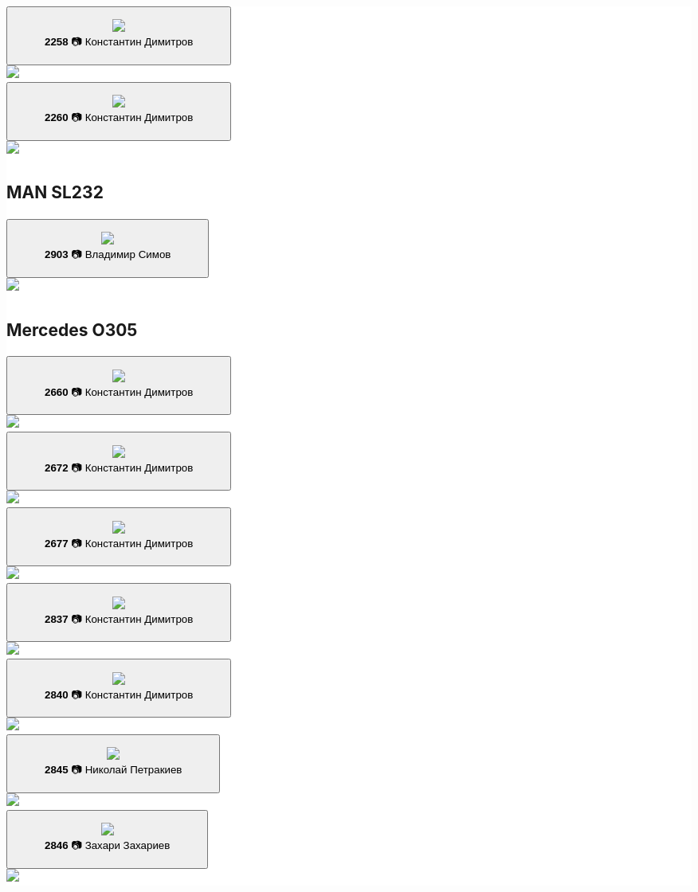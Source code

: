 <div class="dropdown"><button class="imgbtn"><figure><img src="https://lh3.googleusercontent.com/u/3/drive-viewer/AAOQEORCiSPXZkHfXAeds32Yfnq60Avdn7Kt0cpA411n7h_8aML5Jitc4xmaiPZG4YaM9GrFLhgfauf2IjqDRTn-WqGBgRbf0Q=w2560-h1190" height="200px"><figcaption><b>2258 </b>📷 Константин Димитров</figcaption></figure></button><div class="dropdown-content"><img src="https://lh3.googleusercontent.com/u/3/drive-viewer/AAOQEORCiSPXZkHfXAeds32Yfnq60Avdn7Kt0cpA411n7h_8aML5Jitc4xmaiPZG4YaM9GrFLhgfauf2IjqDRTn-WqGBgRbf0Q=w2560-h1190" width="100%"></div></div>
  
<div class="dropdown"><button class="imgbtn"><figure><img src="https://lh3.googleusercontent.com/u/3/drive-viewer/AAOQEOTJJkk7uZrYdF4Y__k_8RPh9Hp6gPRP4oFygw3lTCBDnqYCKipA0Ph71y8zNtAHpvq73sg9F19239VoYPqDcS1wWLX2=w2560-h1190" height="200px"><figcaption><b>2260 </b>📷 Константин Димитров</figcaption></figure></button><div class="dropdown-content"><img src="https://lh3.googleusercontent.com/u/3/drive-viewer/AAOQEOTJJkk7uZrYdF4Y__k_8RPh9Hp6gPRP4oFygw3lTCBDnqYCKipA0Ph71y8zNtAHpvq73sg9F19239VoYPqDcS1wWLX2=w2560-h1190" width="100%"></div></div>

 ## MAN SL232
  
<div class="dropdown"><button class="imgbtn"><figure><img src="https://live.staticflickr.com/65535/52495052088_406556e639_k.jpg" height="200px"><figcaption><b>2903 </b>📷 Владимир Симов</figcaption></figure></button><div class="dropdown-content"><a href="https://www.flickr.com/photos/137241490@N07/52495052088/" target="_blank" title="2051"> <img src="https://live.staticflickr.com/65535/52495052088_406556e639_k.jpg" width="100%"></a></div></div>

## Mercedes O305
 
<div class="dropdown"><button class="imgbtn"><figure><img src="https://lh3.googleusercontent.com/u/3/drive-viewer/AAOQEOSH-_Wzg8ll8KZTcj0AAcu-OGnHnU2gWGsGdN1CvK4fRt0PjWReg74jUXXEmHjrq4Nb8S_2xBs7AVICIyJr4d9ARpq11A=w2560-h1262" height="200px"><figcaption><b>2660 </b>📷 Константин Димитров</figcaption></figure></button><div class="dropdown-content"><img src="https://lh3.googleusercontent.com/u/3/drive-viewer/AAOQEOSH-_Wzg8ll8KZTcj0AAcu-OGnHnU2gWGsGdN1CvK4fRt0PjWReg74jUXXEmHjrq4Nb8S_2xBs7AVICIyJr4d9ARpq11A=w2560-h1262" width="100%"></div></div>
 
<div class="dropdown"><button class="imgbtn"><figure><img src="https://lh3.googleusercontent.com/u/3/drive-viewer/AAOQEOShizx01-H0q_5EiJaSaXBJlFfDIHeFhamneFBg6ac91IZoutG8YFe0kScf7BvYGyOAymCCRaQxOmrFSg4bLbHpd2pqkQ=w2560-h1190" height="200px"><figcaption><b>2672 </b>📷 Константин Димитров</figcaption></figure></button><div class="dropdown-content"><img src="https://lh3.googleusercontent.com/u/3/drive-viewer/AAOQEOShizx01-H0q_5EiJaSaXBJlFfDIHeFhamneFBg6ac91IZoutG8YFe0kScf7BvYGyOAymCCRaQxOmrFSg4bLbHpd2pqkQ=w2560-h1190" width="100%"></div></div>
 
<div class="dropdown"><button class="imgbtn"><figure><img src="https://lh3.googleusercontent.com/u/3/drive-viewer/AAOQEOQ7rcknQsuMCgBzh5iJGz784znojRDP1vdVLhSfsePp36jDAzDKKMuelZNbA-us-Cf1iJ7Z2YqTMMX0mD7d7K0SbtOi=w2560-h1190" height="200px"><figcaption><b>2677 </b>📷 Константин Димитров</figcaption></figure></button><div class="dropdown-content"><img src="https://lh3.googleusercontent.com/u/3/drive-viewer/AAOQEOQ7rcknQsuMCgBzh5iJGz784znojRDP1vdVLhSfsePp36jDAzDKKMuelZNbA-us-Cf1iJ7Z2YqTMMX0mD7d7K0SbtOi=w2560-h1190" width="100%"></div></div>
  
<div class="dropdown"><button class="imgbtn"><figure><img src="https://lh3.googleusercontent.com/u/3/drive-viewer/AAOQEOTv3d7O8oC--i-_dsycqKX5Ci-8Ae7NZNSpYbZnEjV_JA4JMNaikfQjNEIQWIaMkd5vlaa2A7SE3npg_n_88BCaxmr8JQ=w1280-h880" height="200px"><figcaption><b>2837 </b>📷 Константин Димитров</figcaption></figure></button><div class="dropdown-content"><img src="https://lh3.googleusercontent.com/u/3/drive-viewer/AAOQEOTv3d7O8oC--i-_dsycqKX5Ci-8Ae7NZNSpYbZnEjV_JA4JMNaikfQjNEIQWIaMkd5vlaa2A7SE3npg_n_88BCaxmr8JQ=w1280-h880" width="100%"></div></div>
  
<div class="dropdown"><button class="imgbtn"><figure><img src="https://lh3.googleusercontent.com/u/3/drive-viewer/AAOQEOTPxsBYD17cqj20fGLkK4pmDWUvbxgOPZ_oi890n_B-DivQsOSmLwDrj4AaBvSAuA2uVI5RMmfJfhBckaE1mleG-sLc=w2560-h1190" height="200px"><figcaption><b>2840 </b>📷 Константин Димитров</figcaption></figure></button><div class="dropdown-content"><img src="https://lh3.googleusercontent.com/u/3/drive-viewer/AAOQEOTPxsBYD17cqj20fGLkK4pmDWUvbxgOPZ_oi890n_B-DivQsOSmLwDrj4AaBvSAuA2uVI5RMmfJfhBckaE1mleG-sLc=w2560-h1190" width="100%"></div></div>
  
<div class="dropdown"><button class="imgbtn"><figure><img src="https://lh3.googleusercontent.com/u/3/drive-viewer/AFGJ81pwrG41hOvzIG3-jHK2IXwRr3C1gdT_CC_y4pkCNxiXAN9L8tDuRxuPkHrMAIm3mFG3DwxTP9Bz4SKdy_-RBB4KvS_z=w2559-h1189" height="200px"><figcaption><b>2845 </b>📷 Николай Петракиев</figcaption></figure></button><div class="dropdown-content"><img src="https://lh3.googleusercontent.com/u/3/drive-viewer/AFGJ81pwrG41hOvzIG3-jHK2IXwRr3C1gdT_CC_y4pkCNxiXAN9L8tDuRxuPkHrMAIm3mFG3DwxTP9Bz4SKdy_-RBB4KvS_z=w2559-h1189" width="100%"></div></div>

<div class="dropdown"><button class="imgbtn"><figure><img src="https://lh3.googleusercontent.com/u/3/drive-viewer/AFGJ81rMW7QgQCNSOUeoXniYOk8pKeyHsJAsxp6NdSnet2DwK0R4RqvihiKevTihWdqGS-9EBJkcDG2_z7JEZWXOmS9W2TLSrg=w1262-h1241" height="200px"><figcaption> <b>2846 </b> 📷 Захари Захариев</figcaption></figure></button><div class="dropdown-content"><img src="https://lh3.googleusercontent.com/u/3/drive-viewer/AFGJ81rMW7QgQCNSOUeoXniYOk8pKeyHsJAsxp6NdSnet2DwK0R4RqvihiKevTihWdqGS-9EBJkcDG2_z7JEZWXOmS9W2TLSrg=w1262-h1241" width="100%"></div></div>
